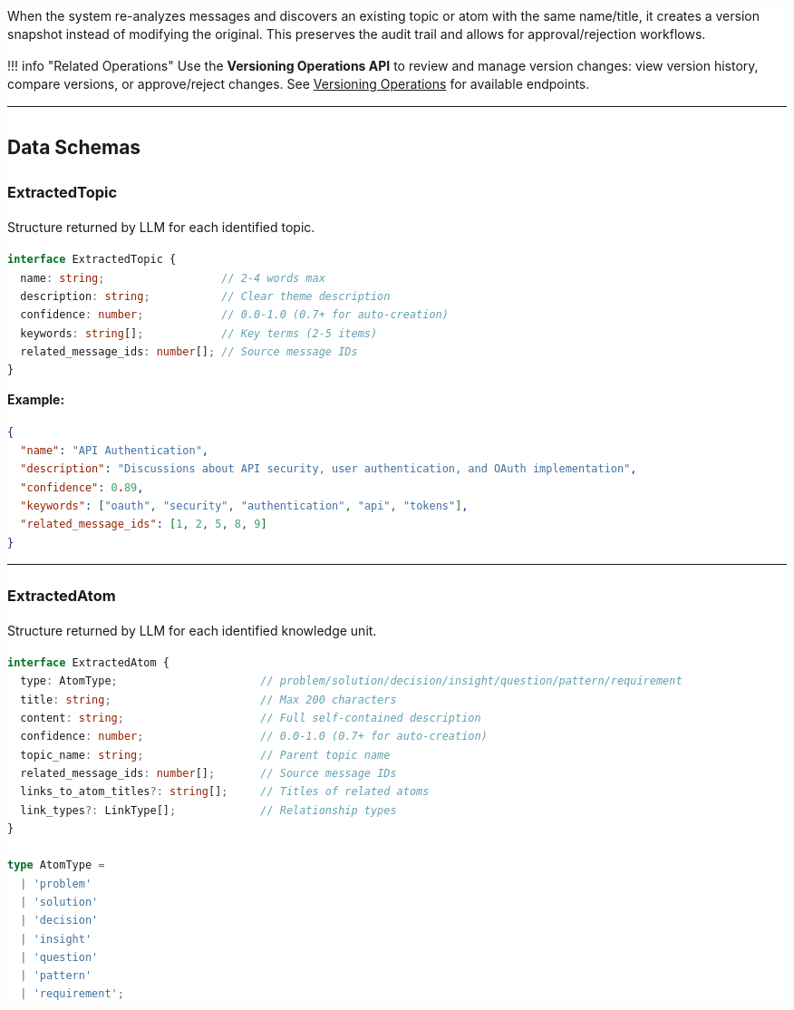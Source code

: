 When the system re-analyzes messages and discovers an existing topic or atom with the same name/title, it creates a version snapshot instead of modifying the original. This preserves the audit trail and allows for approval/rejection workflows.

!!! info "Related Operations"
    Use the **Versioning Operations API** to review and manage version changes: view version history, compare versions, or approve/reject changes. See [Versioning Operations](#versioning-operations) for available endpoints.

---

## Data Schemas

### ExtractedTopic

Structure returned by LLM for each identified topic.

```typescript
interface ExtractedTopic {
  name: string;                  // 2-4 words max
  description: string;           // Clear theme description
  confidence: number;            // 0.0-1.0 (0.7+ for auto-creation)
  keywords: string[];            // Key terms (2-5 items)
  related_message_ids: number[]; // Source message IDs
}
```

**Example:**

```json
{
  "name": "API Authentication",
  "description": "Discussions about API security, user authentication, and OAuth implementation",
  "confidence": 0.89,
  "keywords": ["oauth", "security", "authentication", "api", "tokens"],
  "related_message_ids": [1, 2, 5, 8, 9]
}
```

---

### ExtractedAtom

Structure returned by LLM for each identified knowledge unit.

```typescript
interface ExtractedAtom {
  type: AtomType;                      // problem/solution/decision/insight/question/pattern/requirement
  title: string;                       // Max 200 characters
  content: string;                     // Full self-contained description
  confidence: number;                  // 0.0-1.0 (0.7+ for auto-creation)
  topic_name: string;                  // Parent topic name
  related_message_ids: number[];       // Source message IDs
  links_to_atom_titles?: string[];     // Titles of related atoms
  link_types?: LinkType[];             // Relationship types
}

type AtomType =
  | 'problem'
  | 'solution'
  | 'decision'
  | 'insight'
  | 'question'
  | 'pattern'
  | 'requirement';

```